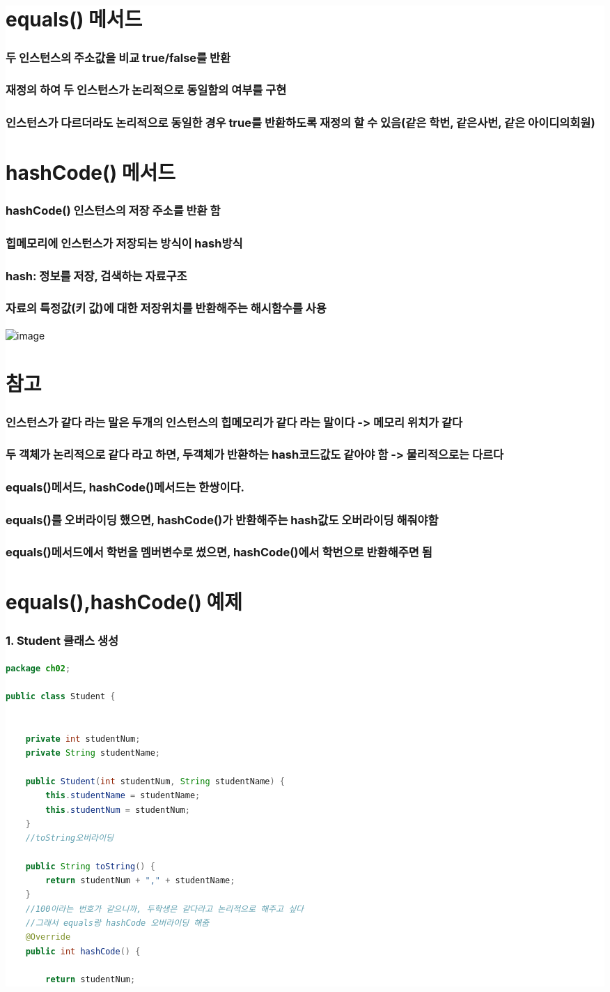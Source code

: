# equals() 메서드
### 두 인스턴스의 주소값을 비교 true/false를 반환
### 재정의 하여 두 인스턴스가 논리적으로 동일함의 여부를 구현
### 인스턴스가 다르더라도 논리적으로 동일한 경우 true를 반환하도록 재정의 할 수 있음(같은 학번, 같은사번, 같은 아이디의회원)

# hashCode() 메서드
### hashCode() 인스턴스의 저장 주소를 반환 함
### 힙메모리에 인스턴스가 저장되는 방식이 hash방식
### hash: 정보를 저장, 검색하는 자료구조
### 자료의 특정값(키 값)에 대한 저장위치를 반환해주는 해시함수를 사용

![image](https://user-images.githubusercontent.com/82345970/184759721-58ef4a89-e373-491c-8aef-143674507701.png)


# 참고
### 인스턴스가 같다 라는 말은 두개의 인스턴스의 힙메모리가 같다 라는 말이다 -> 메모리 위치가 같다
### 두 객체가 논리적으로 같다 라고 하면, 두객체가 반환하는 hash코드값도 같아야 함 -> 물리적으로는 다르다
### equals()메서드, hashCode()메서드는 한쌍이다. 
### equals()를 오버라이딩 했으면, hashCode()가 반환해주는 hash값도 오버라이딩 해줘야함
### equals()메서드에서 학번을 멤버변수로 썼으면, hashCode()에서 학번으로 반환해주면 됨  

# equals(),hashCode() 예제
### 1. Student 클래스 생성
```java
package ch02;

public class Student {
	

	private int studentNum;
	private String studentName;
	
	public Student(int studentNum, String studentName) {
		this.studentName = studentName;
		this.studentNum = studentNum;
	}
	//toString오버라이딩
	
	public String toString() {
		return studentNum + "," + studentName;
	}
	//100이라는 번호가 같으니까, 두학생은 같다라고 논리적으로 해주고 싶다
	//그래서 equals랑 hashCode 오버라이딩 해줌
	@Override
	public int hashCode() {
		
		return studentNum;
```
